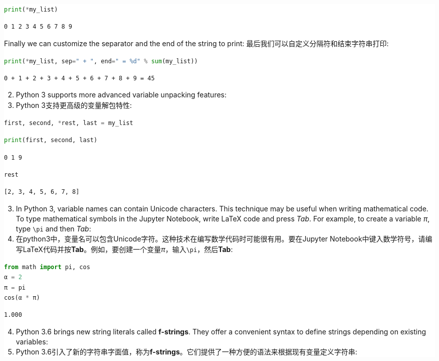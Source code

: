 ```python
print(*my_list)
```

```{output:stdout}
0 1 2 3 4 5 6 7 8 9
```

Finally we can customize the separator and the end of the string to print:
最后我们可以自定义分隔符和结束字符串打印:

```python
print(*my_list, sep=" + ", end=" = %d" % sum(my_list))
```

```{output:stdout}
0 + 1 + 2 + 3 + 4 + 5 + 6 + 7 + 8 + 9 = 45
```

2. Python 3 supports more advanced variable unpacking features:
2. Python 3支持更高级的变量解包特性:

```python
first, second, *rest, last = my_list
```

```python
print(first, second, last)
```

```{output:stdout}
0 1 9
```

```python
rest
```

```{output:result}
[2, 3, 4, 5, 6, 7, 8]
```

3. In Python 3, variable names can contain Unicode characters. This technique may be useful when writing mathematical code. To type mathematical symbols in the Jupyter Notebook, write LaTeX code and press *Tab*. For example, to create a variable $\pi$, type `\pi` and then *Tab*:
3. 在python3中，变量名可以包含Unicode字符。这种技术在编写数学代码时可能很有用。要在Jupyter Notebook中键入数学符号，请编写LaTeX代码并按**Tab**。例如，要创建一个变量$\pi$，输入`\pi`，然后**Tab**:

```python
from math import pi, cos
α = 2
π = pi
cos(α * π)
```

```{output:result}
1.000
```

4. Python 3.6 brings new string literals called **f-strings**. They offer a convenient syntax to define strings depending on existing variables:
4. Python 3.6引入了新的字符串字面值，称为**f-strings**。它们提供了一种方便的语法来根据现有变量定义字符串:
